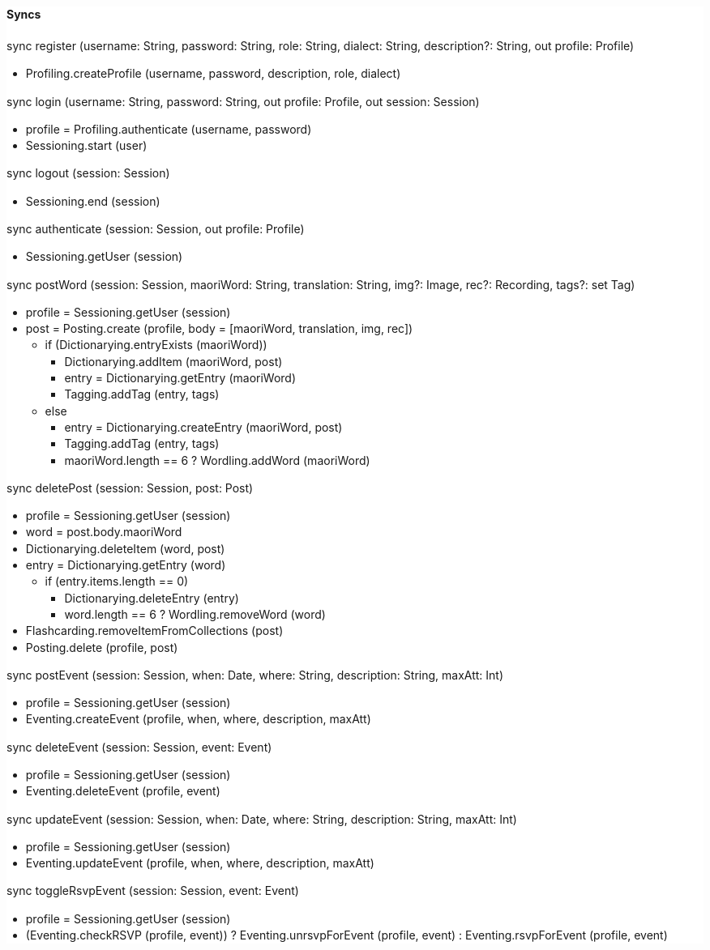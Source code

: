 #### Syncs

sync register (username: String, password: String, role: String, dialect: String, description?: String, out profile: Profile)  
- Profiling.createProfile (username, password, description, role, dialect)  

sync login (username: String, password: String, out profile: Profile, out session: Session)  
- profile = Profiling.authenticate (username, password)  
- Sessioning.start (user)  

sync logout (session: Session)  
- Sessioning.end (session)  

sync authenticate (session: Session, out profile: Profile)  
- Sessioning.getUser (session)  

sync postWord (session: Session, maoriWord: String, translation: String, img?: Image, rec?: Recording, tags?: set Tag)  
- profile = Sessioning.getUser (session)  
- post = Posting.create (profile, body = [maoriWord, translation, img, rec])  
    - if (Dictionarying.entryExists (maoriWord))  
        - Dictionarying.addItem (maoriWord, post)  
        - entry = Dictionarying.getEntry (maoriWord)  
        - Tagging.addTag (entry, tags)  
    - else  
        - entry = Dictionarying.createEntry (maoriWord, post)  
        - Tagging.addTag (entry, tags)  
        - maoriWord.length == 6 ? Wordling.addWord (maoriWord)  

sync deletePost (session: Session, post: Post)  
- profile = Sessioning.getUser (session)  
- word = post.body.maoriWord  
- Dictionarying.deleteItem (word, post)  
- entry = Dictionarying.getEntry (word)  
    - if (entry.items.length == 0)  
        - Dictionarying.deleteEntry (entry)  
        - word.length == 6 ? Wordling.removeWord (word)  
- Flashcarding.removeItemFromCollections (post)  
- Posting.delete (profile, post)  

sync postEvent (session: Session, when: Date, where: String, description: String, maxAtt: Int)  
- profile = Sessioning.getUser (session)  
- Eventing.createEvent (profile, when, where, description, maxAtt)  

sync deleteEvent (session: Session, event: Event)  
- profile = Sessioning.getUser (session)  
- Eventing.deleteEvent (profile, event)  

sync updateEvent (session: Session, when: Date, where: String, description: String, maxAtt: Int)  
- profile = Sessioning.getUser (session)  
- Eventing.updateEvent (profile, when, where, description, maxAtt)  

sync toggleRsvpEvent (session: Session, event: Event)  
- profile = Sessioning.getUser (session)  
- (Eventing.checkRSVP (profile, event)) ? Eventing.unrsvpForEvent (profile, event) : Eventing.rsvpForEvent (profile, event)  
